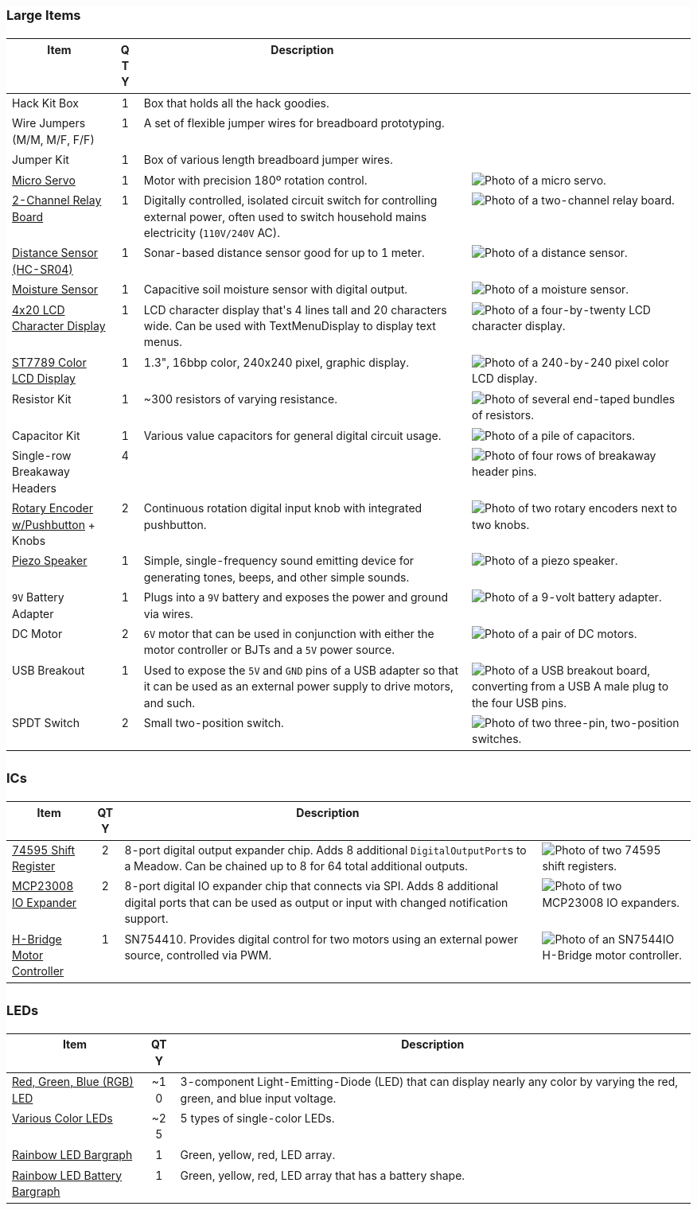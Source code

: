 ### Large Items

| Item                   | QTY | Description | |
|------------------------|:---:|-------------|-|
| Hack Kit Box           | 1 | Box that holds all the hack goodies. |
| Wire Jumpers (M/M, M/F, F/F) | 1 | A set of flexible jumper wires for breadboard prototyping. |
| Jumper Kit | 1 | Box of various length breadboard jumper wires. |
| [Micro Servo](/docs/api/Meadow.Foundation/Meadow.Foundation.Servos/Servo/) | 1 | Motor with precision 180º rotation control. | ![Photo of a micro servo.](Images/servo.jpg) |
| [2-Channel Relay Board](/docs/api/Meadow.Foundation/Meadow.Foundation.Relays/Relay/) | 1 | Digitally controlled, isolated circuit switch for controlling external power, often used to switch household mains electricity (`110V/240V` AC). | ![Photo of a two-channel relay board.](Images/relay.jpg) |
| [Distance Sensor (HC-SR04)](/docs/api/Meadow.Foundation/Meadow.Foundation.Sensors.Distance/Hcsr04/) | 1 | Sonar-based distance sensor good for up to 1 meter. | ![Photo of a distance sensor.](Images/distanceSensor.jpg) |
| [Moisture Sensor](/docs/api/Meadow.Foundation/Meadow.Foundation.Sensors.Moisture/Capacitive/) | 1 | Capacitive soil moisture sensor with digital output. | ![Photo of a moisture sensor.](Images/soilMoisture.jpg) |
| [4x20 LCD Character Display](/docs/api/Meadow.Foundation/Meadow.Foundation.Displays.Lcd/CharacterDisplay/) | 1 | LCD character display that's 4 lines tall and 20 characters wide. Can be used with TextMenuDisplay to display text menus. | ![Photo of a four-by-twenty LCD character display.](Images/characterDisplay.jpg) |
| [ST7789 Color LCD Display](/docs/api/Meadow.Foundation/Meadow.Foundation.Displays/St7789/) | 1 | 1.3", 16bbp color, 240x240 pixel, graphic display. | ![Photo of a 240-by-240 pixel color LCD display.](Images/ST7789.jpg) |
| Resistor Kit | 1 | ~300 resistors of varying resistance. | ![Photo of several end-taped bundles of resistors.](Images/resistors.jpg) |
| Capacitor Kit | 1 | Various value capacitors for general digital circuit usage. | ![Photo of a pile of capacitors.](Images/capacitors.jpg) |
| Single-row Breakaway Headers | 4 | | ![Photo of four rows of breakaway header pins.](Images/headers.jpg) |
| [Rotary Encoder w/Pushbutton](/docs/api/Meadow.Foundation/Meadow.Foundation.Sensors.Rotary/RotaryEncoderWithButton/) + Knobs | 2 | Continuous rotation digital input knob with integrated pushbutton. | ![Photo of two rotary encoders next to two knobs.](Images/rotaryEncoders.jpg) |
| [Piezo Speaker](/docs/api/Meadow.Foundation/Meadow.Foundation.Audio/PiezoSpeaker/) | 1 | Simple, single-frequency sound emitting device for generating tones, beeps, and other simple sounds. | ![Photo of a piezo speaker.](Images/piezo.jpg) |
| `9V` Battery Adapter | 1 | Plugs into a `9V` battery and exposes the power and ground via wires. | ![Photo of a 9-volt battery adapter.](Images/9vAdapter.jpg) |
| DC Motor | 2 | `6V` motor that can be used in conjunction with either the motor controller or BJTs and a `5V` power source. | ![Photo of a pair of DC motors.](Images/motors.jpg) |
| USB Breakout | 1 | Used to expose the `5V` and `GND` pins of a USB adapter so that it can be used as an external power supply to drive motors, and such. | ![Photo of a USB breakout board, converting from a USB A male plug to the four USB pins.](Images/usbBreakout.jpg) |
| SPDT Switch | 2 | Small two-position switch. | ![Photo of two three-pin, two-position switches.](Images/switches.jpg) |

### ICs

| Item                   | QTY | Description | |
|------------------------|:---:|-------------|-|
| [74595 Shift Register](/docs/api/Meadow.Foundation/Meadow.Foundation.ICs.IOExpanders/x74595/) | 2 | 8-port digital output expander chip. Adds 8 additional `DigitalOutputPort`s to a Meadow. Can be chained up to 8 for 64 total additional outputs. | ![Photo of two 74595 shift registers.](Images/74HC595.jpg) |
| [MCP23008 IO Expander](/docs/api/Meadow.Foundation/Meadow.Foundation.ICs.IOExpanders/Mcp23008/) | 2 | 8-port digital IO expander chip that connects via SPI. Adds 8 additional digital ports that can be used as output or input with changed notification support. | ![Photo of two MCP23008 IO expanders.](Images/MCP23008.jpg) |
| [H-Bridge Motor Controller](/docs/api/Meadow.Foundation/Meadow.Foundation.Motors/HBridgeMotor/) | 1 | SN754410. Provides digital control for two motors using an external power source, controlled via PWM. | ![Photo of an SN7544IO H-Bridge motor controller.](Images/HBridgeMotor.jpg) |

### LEDs

| Item                   | QTY | Description |
|------------------------|:---:|-------------|
| [Red, Green, Blue (RGB) LED](/docs/api/Meadow.Foundation/Meadow.Foundation.Leds/RgbPwmLed/) | ~10 | 3-component Light-Emitting-Diode (LED) that can display nearly any color by varying the red, green, and blue input voltage. | ![Photo of several four-leg RGB LEDs.](Images/RgbLed.jpg) |
| [Various Color LEDs](/docs/api/Meadow.Foundation/Meadow.Foundation.Leds/Led/) | ~25 | 5 types of single-color LEDs. | ![Photo of several single-color two-leg LEDs.](Images/Led.jpg) |
| [Rainbow LED Bargraph](/docs/api/Meadow.Foundation/Meadow.Foundation.Leds/LedBarGraph/) | 1 | Green, yellow, red, LED array. | ![Photo of a rainbow LED bar graph with 10 segments.](Images/BarGraph.jpg) |
| [Rainbow LED Battery Bargraph](/docs/api/Meadow.Foundation/Meadow.Foundation.Leds/LedBarGraph/) | 1 | Green, yellow, red, LED array that has a battery shape. | ![Photo of a rainbow LED bar graph with a shape hint of a battery and 10 segments at a slight angle.](Images/BatteryBarGraph.jpg) |
